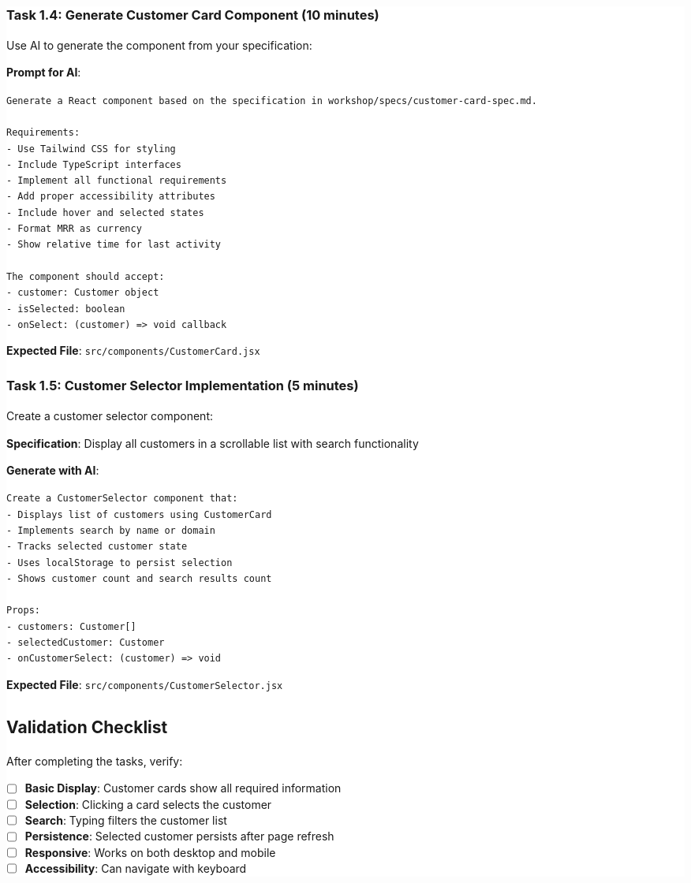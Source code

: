 ### Task 1.4: Generate Customer Card Component (10 minutes)

Use AI to generate the component from your specification:

**Prompt for AI**:
```
Generate a React component based on the specification in workshop/specs/customer-card-spec.md. 

Requirements:
- Use Tailwind CSS for styling
- Include TypeScript interfaces
- Implement all functional requirements
- Add proper accessibility attributes
- Include hover and selected states
- Format MRR as currency
- Show relative time for last activity

The component should accept:
- customer: Customer object
- isSelected: boolean
- onSelect: (customer) => void callback
```

**Expected File**: `src/components/CustomerCard.jsx`

### Task 1.5: Customer Selector Implementation (5 minutes)

Create a customer selector component:

**Specification**: Display all customers in a scrollable list with search functionality

**Generate with AI**:
```
Create a CustomerSelector component that:
- Displays list of customers using CustomerCard
- Implements search by name or domain
- Tracks selected customer state
- Uses localStorage to persist selection
- Shows customer count and search results count

Props:
- customers: Customer[]
- selectedCustomer: Customer
- onCustomerSelect: (customer) => void
```

**Expected File**: `src/components/CustomerSelector.jsx`

## Validation Checklist

After completing the tasks, verify:

- [ ] **Basic Display**: Customer cards show all required information
- [ ] **Selection**: Clicking a card selects the customer
- [ ] **Search**: Typing filters the customer list
- [ ] **Persistence**: Selected customer persists after page refresh
- [ ] **Responsive**: Works on both desktop and mobile
- [ ] **Accessibility**: Can navigate with keyboard

